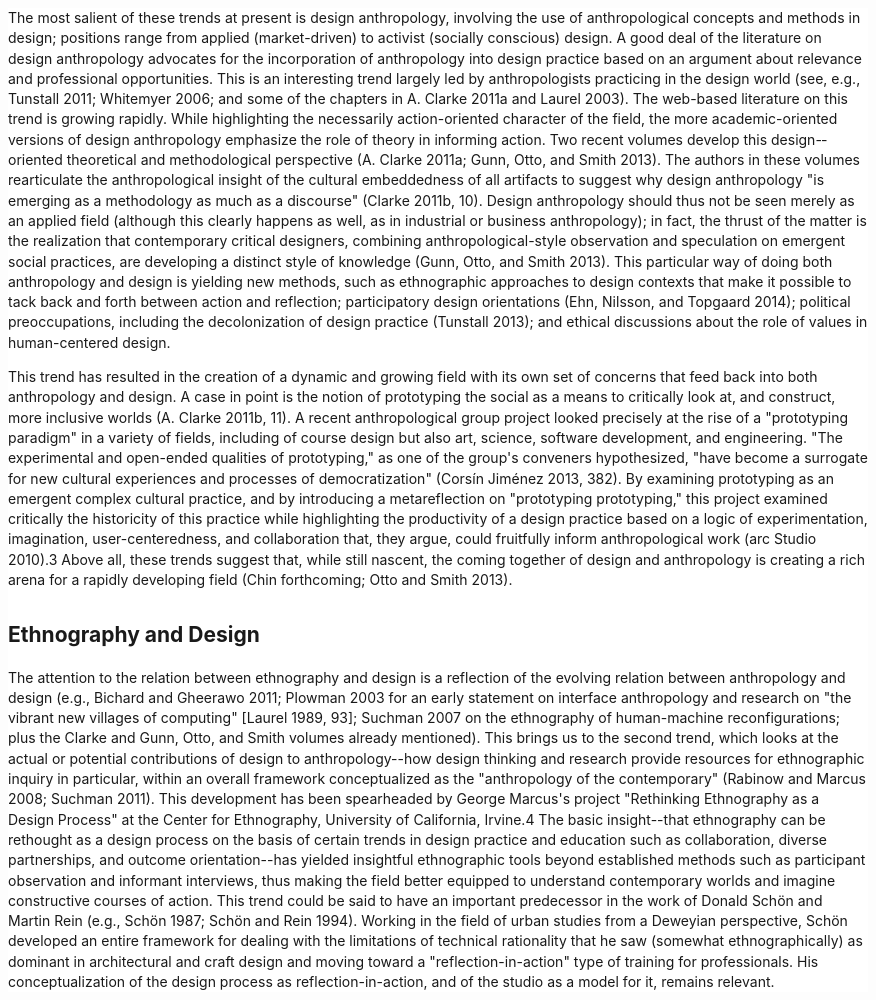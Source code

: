 The most salient of ­these trends at pres­ent is design anthropology, involving the use of anthropological concepts and methods in design; positions range from applied (market-­driven) to activist (socially conscious) design. A good deal of the lit­er­a­ture on design anthropology advocates for the incorporation of anthropology into design practice based on an argument about relevance and professional opportunities. This is an in­ter­est­ing trend largely led by anthropologists practicing in the design world (see, e.g., Tunstall 2011; Whitemyer 2006; and some of the chapters in A. Clarke 2011a and Laurel 2003). The web-­based lit­er­a­ture on this trend is growing rapidly. While highlighting the necessarily action-­oriented character of the field, the more academic-­oriented versions of design anthropology emphasize the role of theory in informing action. Two recent volumes develop this design-­oriented theoretical and methodological perspective (A. Clarke 2011a; Gunn, Otto, and Smith 2013). The authors in t­hese volumes rearticulate the anthropological insight of the cultural embeddedness of all artifacts to suggest why design anthropology "is emerging as a methodology as much as a discourse" (Clarke 2011b, 10). Design anthropology should thus not be seen merely as an applied field (although this clearly happens as well, as in industrial or business anthropology); in fact, the thrust of the matter is the realization that con­temporary critical designers, combining anthropological-­style observation and speculation on emergent social practices, are developing a distinct style of knowledge (Gunn, Otto, and Smith 2013). This par­tic­u­lar way of ­doing both anthropology and design is yielding new methods, such as ethnographic approaches to design contexts that make it pos­si­ble to tack back and forth between action and reflection; participatory design orientations (Ehn, Nilsson, and Topgaard 2014); po­liti­cal preoccupations, including the decolonization of design practice (Tunstall 2013); and ethical discussions about the role of values in human-­centered design.

This trend has resulted in the creation of a dynamic and growing field with its own set of concerns that feed back into both anthropology and design. A case in point is the notion of prototyping the social as a means to critically look at, and construct, more inclusive worlds (A. Clarke 2011b, 11). A recent anthropological group proj­ect looked precisely at the rise of a "prototyping paradigm" in a variety of fields, including of course design but also art, science, software development, and engineering. "The experimental and open-­ended qualities of prototyping," as one of the group's conveners hypothesized, "have become a surrogate for new cultural experiences and proc­esses of democratization" (Corsín Jiménez 2013, 382). By examining prototyping as an emergent complex cultural practice, and by introducing a metareflection on "prototyping prototyping," this proj­ect examined critically the historicity of this practice while highlighting the productivity of a design practice based on a logic of experimentation, imagination, user-­centeredness, and collaboration that, they argue, could fruitfully inform anthropological work (arc Studio 2010).3 Above all, ­these trends suggest that, while still nascent, the coming together of design and anthropology is creating a rich arena for a rapidly developing field (Chin forthcoming; Otto and Smith 2013).

## Ethnography and Design

The attention to the relation between ethnography and design is a reflection of the evolving relation between anthropology and design (e.g., Bichard and Gheerawo 2011; Plowman 2003 for an early statement on interface anthropology and research on "the vibrant new villages of computing" [Laurel 1989, 93]; Suchman 2007 on the ethnography of human-­machine reconfigurations; plus the Clarke and Gunn, Otto, and Smith volumes already mentioned). This brings us to the second trend, which looks at the actual or potential contributions of design to anthropology--­how design thinking and research provide resources for ethnographic inquiry in par­tic­u­lar, within an overall framework conceptualized as the "anthropology of the con­temporary" (Rabinow and Marcus 2008; Suchman 2011). This development has been spearheaded by George Marcus's proj­ect "Rethinking Ethnography as a Design Pro­cess" at the Center for Ethnography, University of California, Irvine.4 The basic insight--­that ethnography can be rethought as a design process on the basis of certain trends in design practice and education such as collaboration, diverse partnerships, and outcome orientation--has yielded insightful ethnographic tools beyond established methods such as participant observation and inf­or­mant interviews, thus making the field better equipped to understand con­temporary worlds and imagine constructive courses of action. This trend could be said to have an impor­tant pre­de­ces­sor in the work of Donald Schön and Martin Rein (e.g., Schön 1987; Schön and Rein 1994). Working in the field of urban studies from a Deweyian perspective, Schön developed an entire framework for dealing with the limitations of technical rationality that he saw (somewhat ethnographically) as dominant in architectural and craft design and moving ­toward a "reflection-i­n-­action" type of training for professionals. His conceptualization of the design process as reflection-i­n-­action, and of the studio as a model for it, remains relevant.

